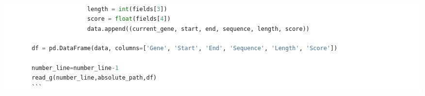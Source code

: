 ```python
                        length = int(fields[3])
                        score = float(fields[4])
                        data.append((current_gene, start, end, sequence, length, score))

        df = pd.DataFrame(data, columns=['Gene', 'Start', 'End', 'Sequence', 'Length', 'Score'])
        
        number_line=number_line-1
        read_g(number_line,absolute_path,df) 
        ```
